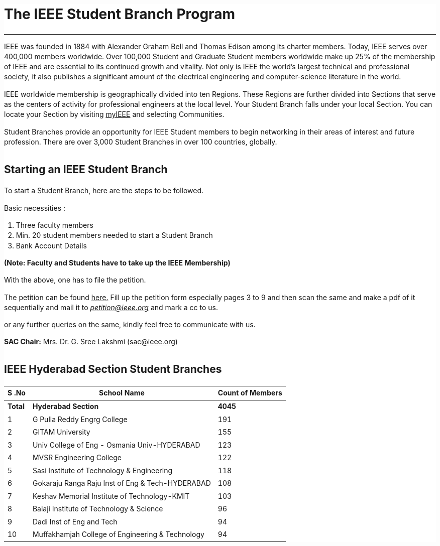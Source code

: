 # The IEEE Student Branch Program

---

IEEE was founded in 1884 with Alexander Graham Bell and Thomas Edison among its charter members. Today, IEEE serves over 400,000 members worldwide. Over 100,000 Student and Graduate Student members worldwide make up 25% of the membership of IEEE and are essential to its continued growth and vitality. Not only is IEEE the world’s largest technical and professional society, it also publishes a significant amount of the electrical engineering and computer-science literature in the world.

IEEE worldwide membership is geographically divided into ten Regions. These Regions are further divided into Sections that serve as the centers of activity for professional engineers at the local level. Your Student Branch falls under your local Section. You can locate your Section by visiting [myIEEE](https://www.ieee.org/membership_services/membership/my_ieee.html) and selecting Communities. 

Student Branches provide an opportunity for IEEE Student members to begin networking in their areas of interest and future profession. There are over 3,000 Student Branches in over 100 countries, globally.

## Starting an IEEE Student Branch

To start a Student Branch, here are the steps to be followed.

Basic necessities :

1. Three faculty members
2. Min. 20 student members needed to start a Student Branch
3. Bank Account Details

**(Note: Faculty and Students have to take up the IEEE Membership)**

With the above, one has to file the petition.

The petition can be found [here.](https://www.ieee.org/societies_communities/geo_activities/forms_petitions/forms_petitions_index.html) Fill up the petition form especially pages 3 to 9 and then scan the same and make a pdf of it sequentially and mail it to _<petition@ieee.org>_ and mark a cc to us.

or any further queries on the same, kindly feel free to communicate with us.

**SAC Chair:** Mrs. Dr. G. Sree Lakshmi (<sac@ieee.org>)   


## IEEE Hyderabad Section Student Branches


|S .No	|	School Name											|	Count of Members	|
| ----- | ----------------------------------------------------- | --------------------- |
| **Total** | **Hyderabad Section**                                    | **4045**                  |
|	1	|	G Pulla Reddy Engrg College							|	191					|
|	2	|	GITAM University									|	155					|
|	3	|	Univ College of Eng - Osmania Univ-HYDERABAD		|	123					|
|	4	|	MVSR Engineering College							|	122					|
|	5	|	Sasi Institute of Technology & Engineering			|	118					|
|	6	|	Gokaraju Ranga Raju Inst of Eng & Tech-HYDERABAD	|	108					|
|7|Keshav Memorial Institute of Technology-KMIT|103|
|8|Balaji Institute of Technology & Science|96|
|9|Dadi Inst of Eng and Tech|94|
|10|Muffakhamjah College of Engineering & Technology|94|